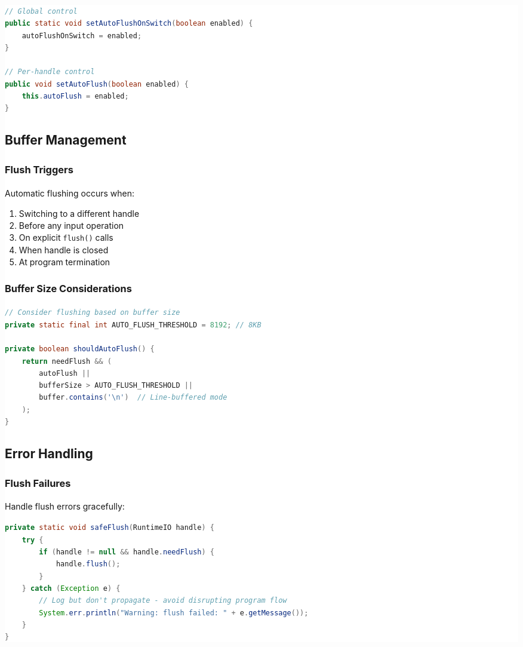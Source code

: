 ```java
// Global control
public static void setAutoFlushOnSwitch(boolean enabled) {
    autoFlushOnSwitch = enabled;
}

// Per-handle control
public void setAutoFlush(boolean enabled) {
    this.autoFlush = enabled;
}
```

## Buffer Management

### Flush Triggers

Automatic flushing occurs when:
1. Switching to a different handle
2. Before any input operation
3. On explicit `flush()` calls
4. When handle is closed
5. At program termination

### Buffer Size Considerations

```java
// Consider flushing based on buffer size
private static final int AUTO_FLUSH_THRESHOLD = 8192; // 8KB

private boolean shouldAutoFlush() {
    return needFlush && (
        autoFlush ||
        bufferSize > AUTO_FLUSH_THRESHOLD ||
        buffer.contains('\n')  // Line-buffered mode
    );
}
```

## Error Handling

### Flush Failures

Handle flush errors gracefully:

```java
private static void safeFlush(RuntimeIO handle) {
    try {
        if (handle != null && handle.needFlush) {
            handle.flush();
        }
    } catch (Exception e) {
        // Log but don't propagate - avoid disrupting program flow
        System.err.println("Warning: flush failed: " + e.getMessage());
    }
}
```
